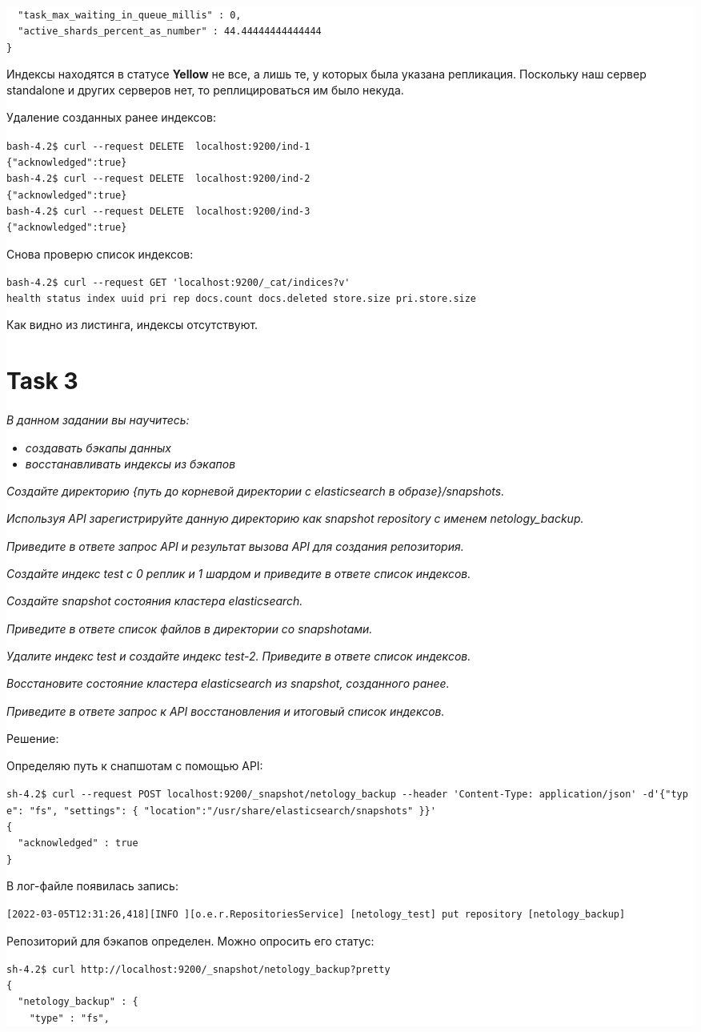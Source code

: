 ```
  "task_max_waiting_in_queue_millis" : 0,
  "active_shards_percent_as_number" : 44.44444444444444
}
```

Индексы находятся в статусе **Yellow** не все, а лишь те, у которых была указана репликация. Поскольку наш сервер standalone и других серверов нет, то реплицироваться им было некуда.

Удаление созданных ранее индексов:
```
bash-4.2$ curl --request DELETE  localhost:9200/ind-1  
{"acknowledged":true}
bash-4.2$ curl --request DELETE  localhost:9200/ind-2
{"acknowledged":true}
bash-4.2$ curl --request DELETE  localhost:9200/ind-3
{"acknowledged":true}
```
Снова проверю список индексов:
```
bash-4.2$ curl --request GET 'localhost:9200/_cat/indices?v' 
health status index uuid pri rep docs.count docs.deleted store.size pri.store.size
```
Как видно из листинга, индексы отсутствуют.  

# Task 3

*В данном задании вы научитесь:*

* *создавать бэкапы данных*
* *восстанавливать индексы из бэкапов*

*Создайте директорию {путь до корневой директории с elasticsearch в образе}/snapshots.*

*Используя API зарегистрируйте данную директорию как snapshot repository c именем netology_backup.*

*Приведите в ответе запрос API и результат вызова API для создания репозитория.*

*Создайте индекс test с 0 реплик и 1 шардом и приведите в ответе список индексов.*

*Создайте snapshot состояния кластера elasticsearch.*

*Приведите в ответе список файлов в директории со snapshotами.*

*Удалите индекс test и создайте индекс test-2. Приведите в ответе список индексов.*

*Восстановите состояние кластера elasticsearch из snapshot, созданного ранее.*

*Приведите в ответе запрос к API восстановления и итоговый список индексов.*

Решение:

Определяю путь к снапшотам с помощью API:
```
sh-4.2$ curl --request POST localhost:9200/_snapshot/netology_backup --header 'Content-Type: application/json' -d'{"type": "fs", "settings": { "location":"/usr/share/elasticsearch/snapshots" }}'
{
  "acknowledged" : true
}
```
В лог-файле появилась запись:
```
[2022-03-05T12:31:26,418][INFO ][o.e.r.RepositoriesService] [netology_test] put repository [netology_backup]
```
Репозиторий для бэкапов определен. Можно опросить его статус:
```
sh-4.2$ curl http://localhost:9200/_snapshot/netology_backup?pretty
{
  "netology_backup" : {
    "type" : "fs",
```